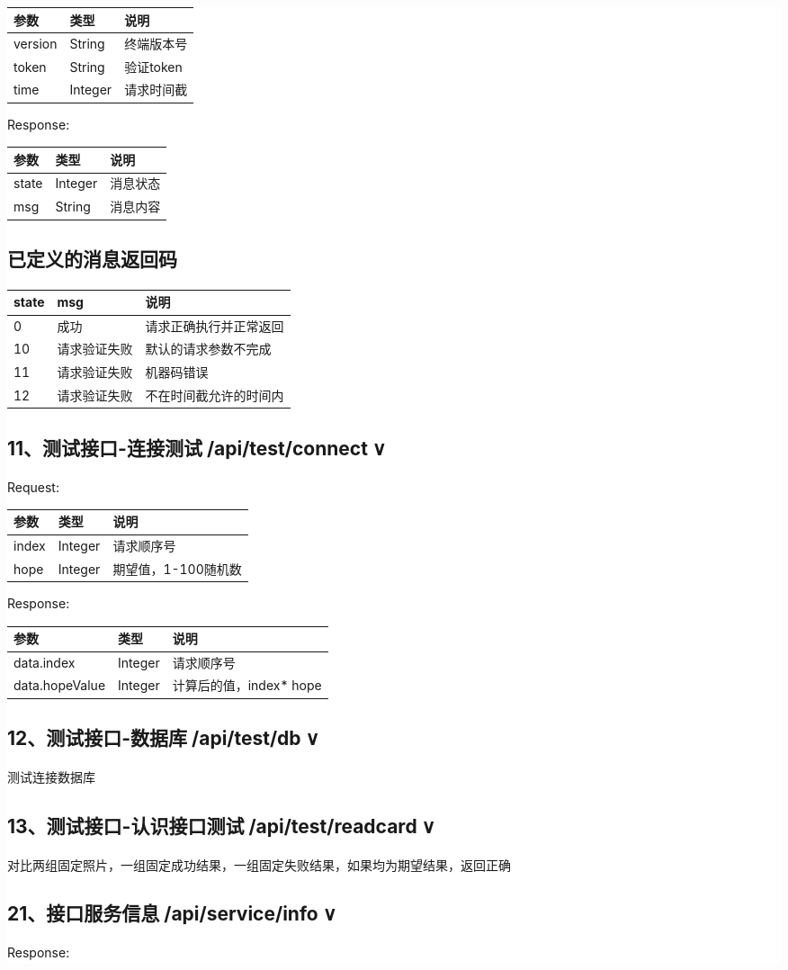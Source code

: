 | 参数 | 类型 | 说明 |
| :--- | :---- | :---- |
| version | String | 终端版本号 |
| token | String | 验证token |
| time | Integer | 请求时间截 |

Response:  

| 参数 | 类型 | 说明 |
| :--- | :---- | :---- |
| state | Integer | 消息状态 |
| msg | String | 消息内容 |

## 已定义的消息返回码
| state | msg | 说明 |
| :--- | :---- | :---- |
| 0 | 成功 | 请求正确执行并正常返回 |
| 10 | 请求验证失败 | 默认的请求参数不完成 |
| 11 | 请求验证失败 | 机器码错误 |
| 12 | 请求验证失败 | 不在时间截允许的时间内 |

## 11、测试接口-连接测试 /api/test/connect  ∨  
Request:

| 参数 | 类型 | 说明 |
| :--- | :---- | :---- |
| index | Integer | 请求顺序号 |
| hope | Integer | 期望值，1-100随机数 |

Response:  

| 参数 | 类型 | 说明 |
| :--- | :---- | :---- |
| data.index | Integer | 请求顺序号 |
| data.hopeValue | Integer | 计算后的值，index*  hope |

## 12、测试接口-数据库 /api/test/db  ∨
测试连接数据库  

## 13、测试接口-认识接口测试 /api/test/readcard    ∨  
对比两组固定照片，一组固定成功结果，一组固定失败结果，如果均为期望结果，返回正确   

## 21、接口服务信息 /api/service/info   ∨  
Response:  
